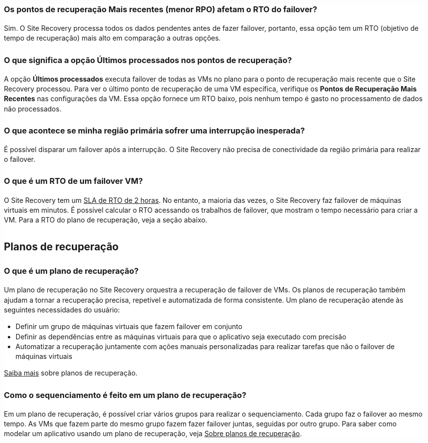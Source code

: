 ### <a name="do-latest-lowest-rpo-recovery-points-have-an-impact-on-failover-rto"></a>Os pontos de recuperação **Mais recentes (menor RPO)** afetam o RTO do failover?
Sim. O Site Recovery processa todos os dados pendentes antes de fazer failover, portanto, essa opção tem um RTO (objetivo de tempo de recuperação) mais alto em comparação a outras opções.

### <a name="what-does-the-latest-processed-option-in-recovery-points-mean"></a>O que significa a opção **Últimos processados** nos pontos de recuperação?
A opção **Últimos processados** executa failover de todas as VMs no plano para o ponto de recuperação mais recente que o Site Recovery processou. Para ver o último ponto de recuperação de uma VM específica, verifique os **Pontos de Recuperação Mais Recentes** nas configurações da VM. Essa opção fornece um RTO baixo, pois nenhum tempo é gasto no processamento de dados não processados.

### <a name="what-happens-if-my-primary-region-experiences-an-unexpected-outage"></a>O que acontece se minha região primária sofrer uma interrupção inesperada?
É possível disparar um failover após a interrupção. O Site Recovery não precisa de conectividade da região primária para realizar o failover.

### <a name="what-is-a-rto-of-a-vm-failover-"></a>O que é um RTO de um failover VM?
O Site Recovery tem um [SLA de RTO de 2 horas](https://azure.microsoft.com/support/legal/sla/site-recovery/v1_2/). No entanto, a maioria das vezes, o Site Recovery faz failover de máquinas virtuais em minutos. É possível calcular o RTO acessando os trabalhos de failover, que mostram o tempo necessário para criar a VM. Para a RTO do plano de recuperação, veja a seção abaixo.

## <a name="recovery-plans"></a>Planos de recuperação

### <a name="what-is-a-recovery-plan"></a>O que é um plano de recuperação?
Um plano de recuperação no Site Recovery orquestra a recuperação de failover de VMs. Os planos de recuperação também ajudam a tornar a recuperação precisa, repetível e automatizada de forma consistente. Um plano de recuperação atende às seguintes necessidades do usuário:

- Definir um grupo de máquinas virtuais que fazem failover em conjunto
- Definir as dependências entre as máquinas virtuais para que o aplicativo seja executado com precisão
- Automatizar a recuperação juntamente com ações manuais personalizadas para realizar tarefas que não o failover de máquinas virtuais

[Saiba mais](site-recovery-create-recovery-plans.md) sobre planos de recuperação.

### <a name="how-is-sequencing-achieved-in-a-recovery-plan"></a>Como o sequenciamento é feito em um plano de recuperação?

Em um plano de recuperação, é possível criar vários grupos para realizar o sequenciamento. Cada grupo faz o failover ao mesmo tempo. As VMs que fazem parte do mesmo grupo fazem fazer failover juntas, seguidas por outro grupo. Para saber como modelar um aplicativo usando um plano de recuperação, veja [Sobre planos de recuperação](recovery-plan-overview.md#model-apps).
